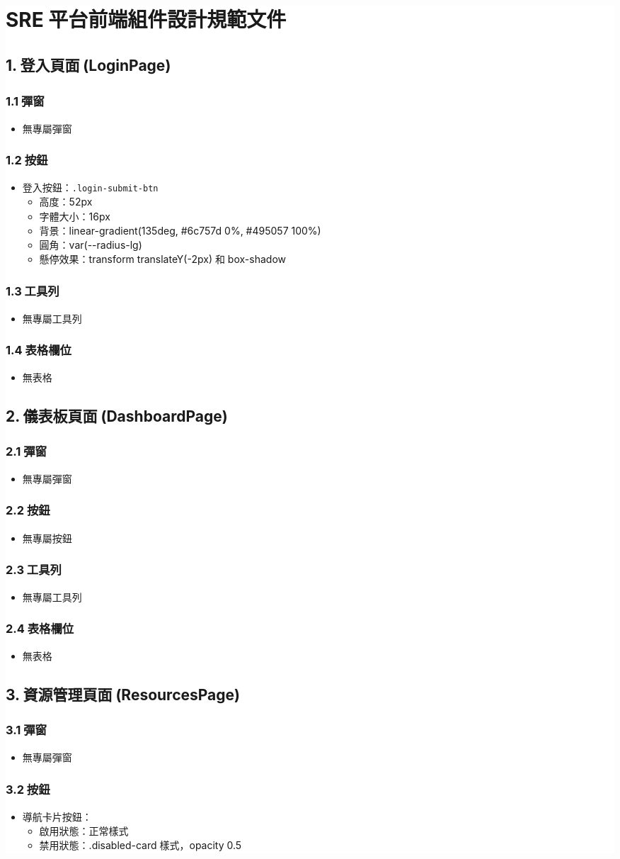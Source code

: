 # SRE 平台前端組件設計規範文件

## 1. 登入頁面 (LoginPage)

### 1.1 彈窗
- 無專屬彈窗

### 1.2 按鈕
- 登入按鈕：`.login-submit-btn`
  - 高度：52px
  - 字體大小：16px
  - 背景：linear-gradient(135deg, #6c757d 0%, #495057 100%)
  - 圓角：var(--radius-lg)
  - 懸停效果：transform translateY(-2px) 和 box-shadow

### 1.3 工具列
- 無專屬工具列

### 1.4 表格欄位
- 無表格

## 2. 儀表板頁面 (DashboardPage)

### 2.1 彈窗
- 無專屬彈窗

### 2.2 按鈕
- 無專屬按鈕

### 2.3 工具列
- 無專屬工具列

### 2.4 表格欄位
- 無表格

## 3. 資源管理頁面 (ResourcesPage)

### 3.1 彈窗
- 無專屬彈窗

### 3.2 按鈕
- 導航卡片按鈕：
  - 啟用狀態：正常樣式
  - 禁用狀態：.disabled-card 樣式，opacity 0.5
